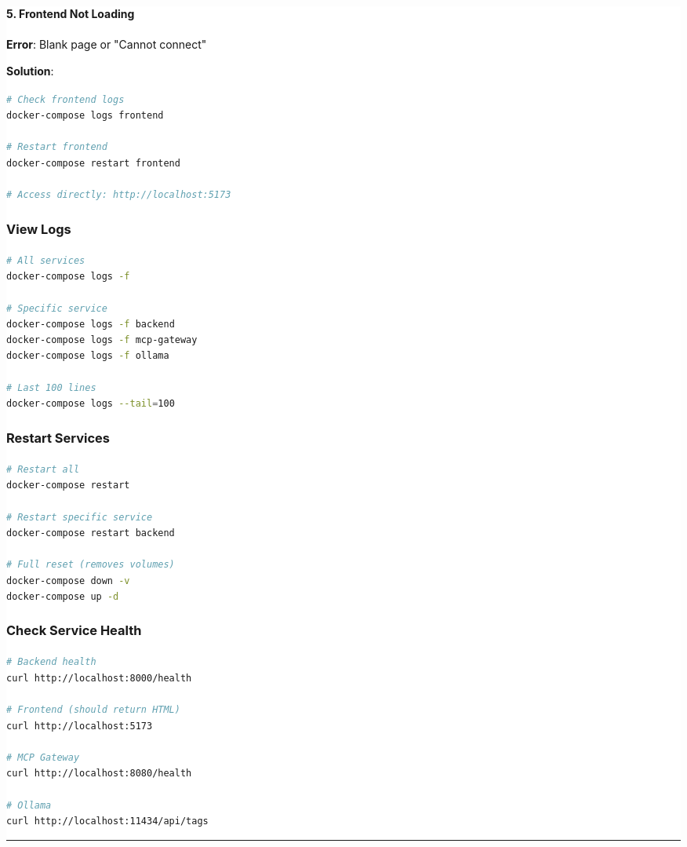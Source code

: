 #### 5. Frontend Not Loading

**Error**: Blank page or "Cannot connect"

**Solution**:
```bash
# Check frontend logs
docker-compose logs frontend

# Restart frontend
docker-compose restart frontend

# Access directly: http://localhost:5173
```

### View Logs

```bash
# All services
docker-compose logs -f

# Specific service
docker-compose logs -f backend
docker-compose logs -f mcp-gateway
docker-compose logs -f ollama

# Last 100 lines
docker-compose logs --tail=100
```

### Restart Services

```bash
# Restart all
docker-compose restart

# Restart specific service
docker-compose restart backend

# Full reset (removes volumes)
docker-compose down -v
docker-compose up -d
```

### Check Service Health

```bash
# Backend health
curl http://localhost:8000/health

# Frontend (should return HTML)
curl http://localhost:5173

# MCP Gateway
curl http://localhost:8080/health

# Ollama
curl http://localhost:11434/api/tags
```

---